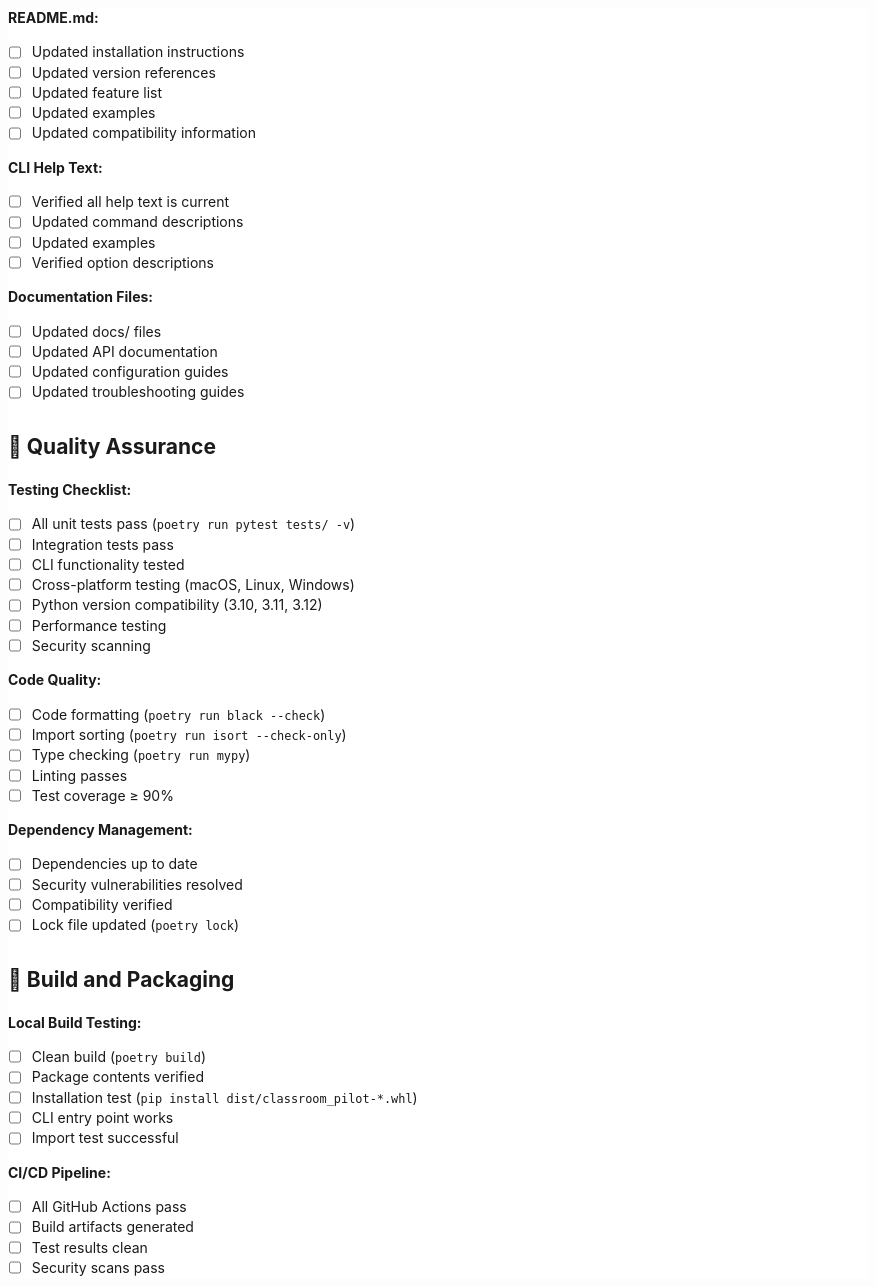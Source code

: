 **README.md:**
- [ ] Updated installation instructions
- [ ] Updated version references
- [ ] Updated feature list
- [ ] Updated examples
- [ ] Updated compatibility information

**CLI Help Text:**
- [ ] Verified all help text is current
- [ ] Updated command descriptions
- [ ] Updated examples
- [ ] Verified option descriptions

**Documentation Files:**
- [ ] Updated docs/ files
- [ ] Updated API documentation
- [ ] Updated configuration guides
- [ ] Updated troubleshooting guides

## 🧪 Quality Assurance

**Testing Checklist:**
- [ ] All unit tests pass (`poetry run pytest tests/ -v`)
- [ ] Integration tests pass
- [ ] CLI functionality tested
- [ ] Cross-platform testing (macOS, Linux, Windows)
- [ ] Python version compatibility (3.10, 3.11, 3.12)
- [ ] Performance testing
- [ ] Security scanning

**Code Quality:**
- [ ] Code formatting (`poetry run black --check`)
- [ ] Import sorting (`poetry run isort --check-only`)
- [ ] Type checking (`poetry run mypy`)
- [ ] Linting passes
- [ ] Test coverage ≥ 90%

**Dependency Management:**
- [ ] Dependencies up to date
- [ ] Security vulnerabilities resolved
- [ ] Compatibility verified
- [ ] Lock file updated (`poetry lock`)

## 🔧 Build and Packaging

**Local Build Testing:**
- [ ] Clean build (`poetry build`)
- [ ] Package contents verified
- [ ] Installation test (`pip install dist/classroom_pilot-*.whl`)
- [ ] CLI entry point works
- [ ] Import test successful

**CI/CD Pipeline:**
- [ ] All GitHub Actions pass
- [ ] Build artifacts generated
- [ ] Test results clean
- [ ] Security scans pass
